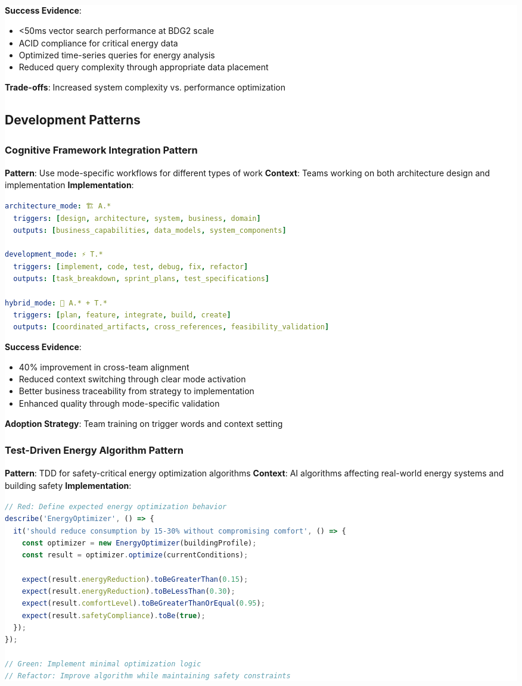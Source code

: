 **Success Evidence**:
- <50ms vector search performance at BDG2 scale
- ACID compliance for critical energy data
- Optimized time-series queries for energy analysis
- Reduced query complexity through appropriate data placement

**Trade-offs**: Increased system complexity vs. performance optimization

## Development Patterns

### Cognitive Framework Integration Pattern
**Pattern**: Use mode-specific workflows for different types of work
**Context**: Teams working on both architecture design and implementation
**Implementation**:
```yaml
architecture_mode: 🏗️ A.*
  triggers: [design, architecture, system, business, domain]
  outputs: [business_capabilities, data_models, system_components]
  
development_mode: ⚡ T.*
  triggers: [implement, code, test, debug, fix, refactor]
  outputs: [task_breakdown, sprint_plans, test_specifications]
  
hybrid_mode: 🔄 A.* + T.*
  triggers: [plan, feature, integrate, build, create]
  outputs: [coordinated_artifacts, cross_references, feasibility_validation]
```

**Success Evidence**:
- 40% improvement in cross-team alignment
- Reduced context switching through clear mode activation
- Better business traceability from strategy to implementation
- Enhanced quality through mode-specific validation

**Adoption Strategy**: Team training on trigger words and context setting

### Test-Driven Energy Algorithm Pattern
**Pattern**: TDD for safety-critical energy optimization algorithms
**Context**: AI algorithms affecting real-world energy systems and building safety
**Implementation**:
```typescript
// Red: Define expected energy optimization behavior
describe('EnergyOptimizer', () => {
  it('should reduce consumption by 15-30% without compromising comfort', () => {
    const optimizer = new EnergyOptimizer(buildingProfile);
    const result = optimizer.optimize(currentConditions);
    
    expect(result.energyReduction).toBeGreaterThan(0.15);
    expect(result.energyReduction).toBeLessThan(0.30);
    expect(result.comfortLevel).toBeGreaterThanOrEqual(0.95);
    expect(result.safetyCompliance).toBe(true);
  });
});

// Green: Implement minimal optimization logic
// Refactor: Improve algorithm while maintaining safety constraints
```
